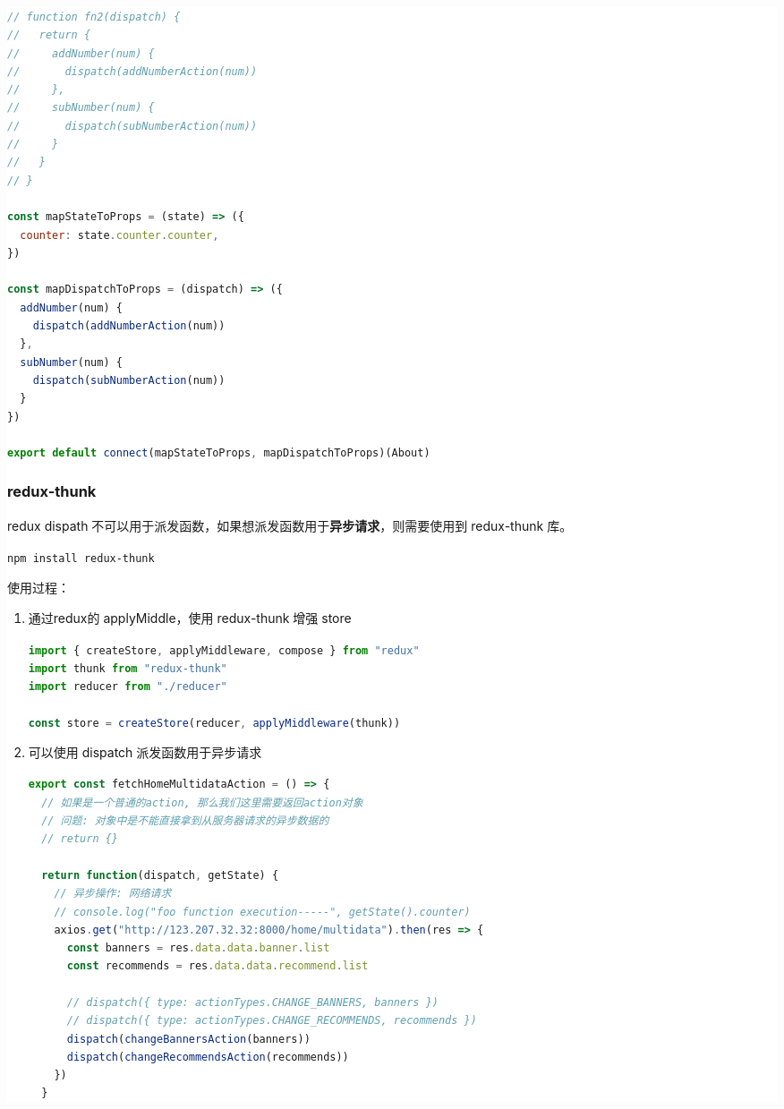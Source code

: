    ```jsx
   // function fn2(dispatch) {
   //   return {
   //     addNumber(num) {
   //       dispatch(addNumberAction(num))
   //     },
   //     subNumber(num) { 
   //       dispatch(subNumberAction(num))
   //     }
   //   }
   // }
   
   const mapStateToProps = (state) => ({
     counter: state.counter.counter,
   })
   
   const mapDispatchToProps = (dispatch) => ({
     addNumber(num) {
       dispatch(addNumberAction(num))
     },
     subNumber(num) {
       dispatch(subNumberAction(num))
     }
   })
   
   export default connect(mapStateToProps, mapDispatchToProps)(About)
   ```


### redux-thunk

redux dispath 不可以用于派发函数，如果想派发函数用于**异步请求**，则需要使用到 redux-thunk 库。

`npm install redux-thunk`

使用过程：

1. 通过redux的 applyMiddle，使用 redux-thunk 增强 store

   ```js
   import { createStore, applyMiddleware, compose } from "redux"
   import thunk from "redux-thunk"
   import reducer from "./reducer"
   
   const store = createStore(reducer, applyMiddleware(thunk))
   ```

2. 可以使用 dispatch 派发函数用于异步请求

   ```js
   export const fetchHomeMultidataAction = () => {
     // 如果是一个普通的action, 那么我们这里需要返回action对象
     // 问题: 对象中是不能直接拿到从服务器请求的异步数据的
     // return {}
   
     return function(dispatch, getState) {
       // 异步操作: 网络请求
       // console.log("foo function execution-----", getState().counter)
       axios.get("http://123.207.32.32:8000/home/multidata").then(res => {
         const banners = res.data.data.banner.list
         const recommends = res.data.data.recommend.list
   
         // dispatch({ type: actionTypes.CHANGE_BANNERS, banners })
         // dispatch({ type: actionTypes.CHANGE_RECOMMENDS, recommends })
         dispatch(changeBannersAction(banners))
         dispatch(changeRecommendsAction(recommends))
       })
     }
   ```